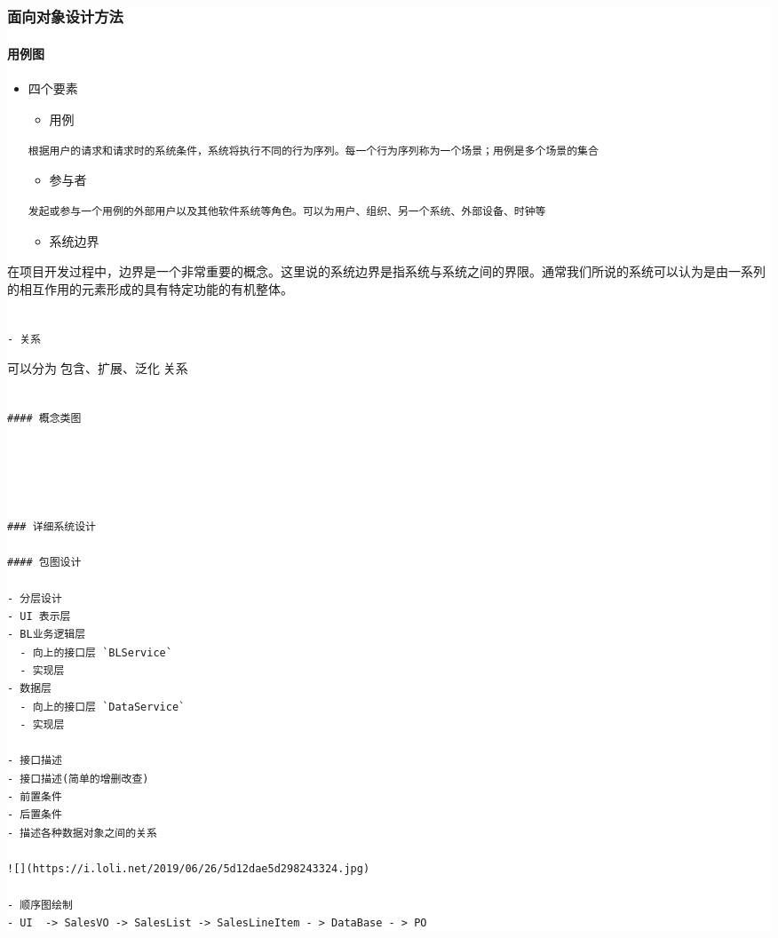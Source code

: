 ### 面向对象设计方法

#### 用例图

- 四个要素

  - 用例

  ```
  根据用户的请求和请求时的系统条件，系统将执行不同的行为序列。每一个行为序列称为一个场景；用例是多个场景的集合
  ```

  - 参与者

  ```
  发起或参与一个用例的外部用户以及其他软件系统等角色。可以为用户、组织、另一个系统、外部设备、时钟等
  ```

  - 系统边界

  ```
在项目开发过程中，边界是一个非常重要的概念。这里说的系统边界是指系统与系统之间的界限。通常我们所说的系统可以认为是由一系列的相互作用的元素形成的具有特定功能的有机整体。 
  ```
  
  - 关系

  ```
可以分为 包含、扩展、泛化 关系
  ```

#### 概念类图





### 详细系统设计

#### 包图设计

- 分层设计
  - UI 表示层
  - BL业务逻辑层
    - 向上的接口层 `BLService`
    - 实现层
  - 数据层
    - 向上的接口层 `DataService`
    - 实现层

- 接口描述
  - 接口描述(简单的增删改查)
  - 前置条件
  - 后置条件
- 描述各种数据对象之间的关系

![](https://i.loli.net/2019/06/26/5d12dae5d298243324.jpg)

- 顺序图绘制
  - UI  -> SalesVO -> SalesList -> SalesLineItem - > DataBase - > PO
